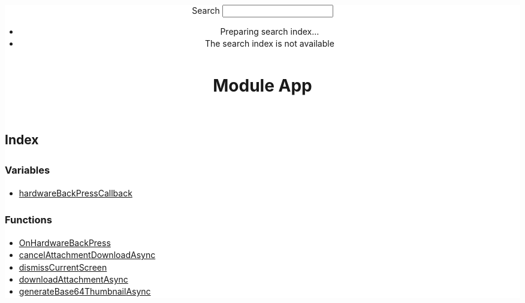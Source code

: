 <!doctype html>
<html class="default no-js">
<head>
	<meta charset="utf-8">
	<meta http-equiv="X-UA-Compatible" content="IE=edge">
	<title>App | </title>
	<meta name="description" content="">
	<meta name="viewport" content="width=device-width, initial-scale=1">
	<link rel="stylesheet" href="../assets/css/main.css">
	<link rel="stylesheet" href="../assets/css/custom.css">
</head>
<body>
<header>
	<div class="tsd-page-toolbar">
		<div class="container">
			<div class="table-wrap">
				<div class="table-cell" id="tsd-search" data-index="../assets/js/search.js" data-base="..">
					<div class="field">
						<label for="tsd-search-field" class="tsd-widget search no-caption">Search</label>
						<input id="tsd-search-field" type="text" />
					</div>
					<ul class="results">
						<li class="state loading">Preparing search index...</li>
						<li class="state failure">The search index is not available</li>
					</ul>
					<a href="../index.html" class="title"></a>
				</div>
			</div>
		</div>
	</div>
	<div class="tsd-page-title">
		<div class="container">
			<h1>Module App</h1>
		</div>
	</div>
</header>
<div class="container container-main">
	<div class="row">
		<div class="col-12 col-content">
			<section class="tsd-panel-group tsd-index-group">
				<h2>Index</h2>
				<section class="tsd-panel tsd-index-panel">
					<div class="tsd-index-content">
						<section class="tsd-index-section ">
							<h3>Variables</h3>
							<ul class="tsd-index-list">
								<li class="tsd-kind-variable tsd-parent-kind-module"><a href="kasclient.app.html#hardwarebackpresscallback" class="tsd-kind-icon">hardware<wbr>Back<wbr>Press<wbr>Callback</a></li>
							</ul>
						</section>
						<section class="tsd-index-section ">
							<h3>Functions</h3>
							<ul class="tsd-index-list">
								<li class="tsd-kind-function tsd-parent-kind-module"><a href="kasclient.app.html#onhardwarebackpress" class="tsd-kind-icon">On<wbr>Hardware<wbr>Back<wbr>Press</a></li>
								<li class="tsd-kind-function tsd-parent-kind-module"><a href="kasclient.app.html#cancelattachmentdownloadasync" class="tsd-kind-icon">cancel<wbr>Attachment<wbr>Download<wbr>Async</a></li>
								<li class="tsd-kind-function tsd-parent-kind-module"><a href="kasclient.app.html#dismisscurrentscreen" class="tsd-kind-icon">dismiss<wbr>Current<wbr>Screen</a></li>
								<li class="tsd-kind-function tsd-parent-kind-module"><a href="kasclient.app.html#downloadattachmentasync" class="tsd-kind-icon">download<wbr>Attachment<wbr>Async</a></li>
								<li class="tsd-kind-function tsd-parent-kind-module"><a href="kasclient.app.html#generatebase64thumbnailasync" class="tsd-kind-icon">generate<wbr>Base64<wbr>Thumbnail<wbr>Async</a></li>